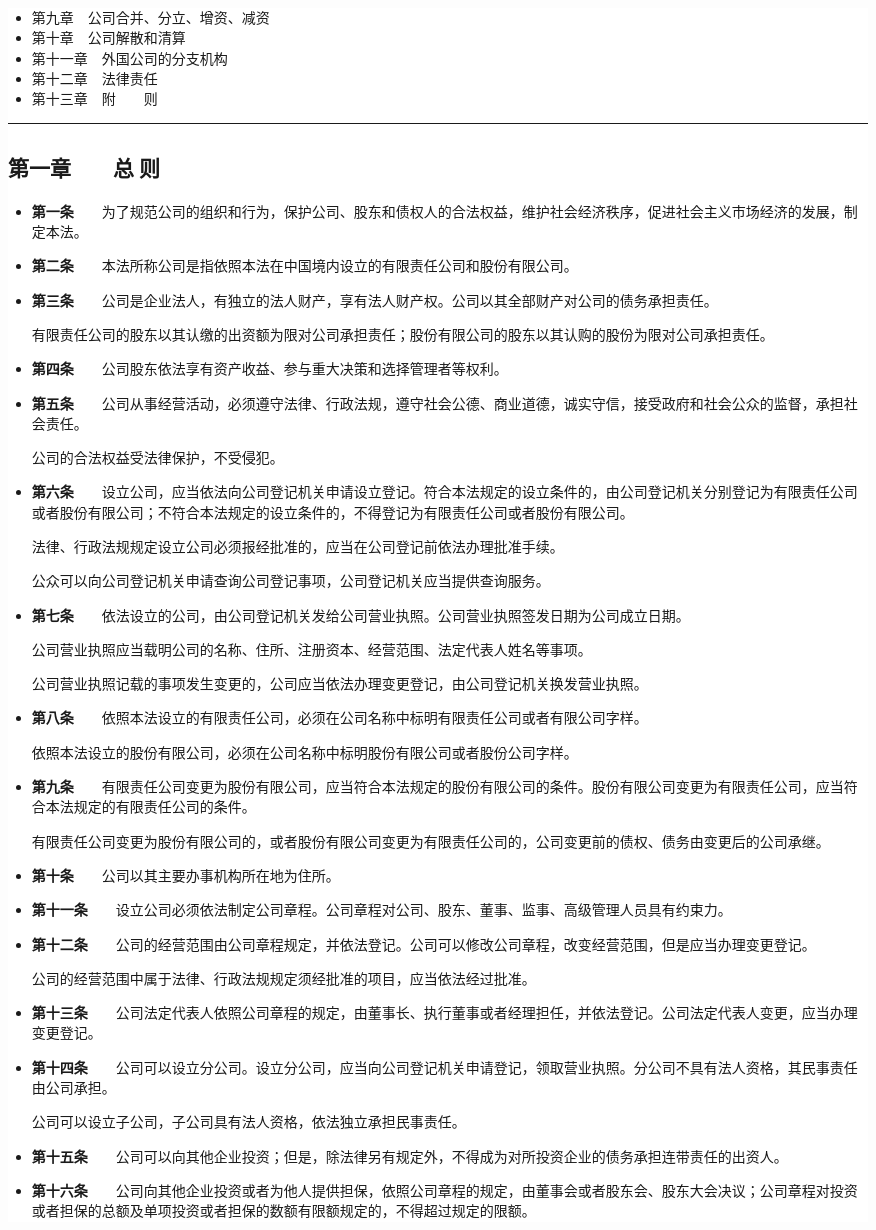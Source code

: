 - 第九章　公司合并、分立、增资、减资
- 第十章　公司解散和清算
- 第十一章　外国公司的分支机构
- 第十二章　法律责任
- 第十三章　附　　则

---

## 第一章　　总  则

- **第一条**　　为了规范公司的组织和行为，保护公司、股东和债权人的合法权益，维护社会经济秩序，促进社会主义市场经济的发展，制定本法。

- **第二条**　　本法所称公司是指依照本法在中国境内设立的有限责任公司和股份有限公司。

- **第三条**　　公司是企业法人，有独立的法人财产，享有法人财产权。公司以其全部财产对公司的债务承担责任。

  有限责任公司的股东以其认缴的出资额为限对公司承担责任；股份有限公司的股东以其认购的股份为限对公司承担责任。

- **第四条**　　公司股东依法享有资产收益、参与重大决策和选择管理者等权利。

- **第五条**　　公司从事经营活动，必须遵守法律、行政法规，遵守社会公德、商业道德，诚实守信，接受政府和社会公众的监督，承担社会责任。

  公司的合法权益受法律保护，不受侵犯。

- **第六条**　　设立公司，应当依法向公司登记机关申请设立登记。符合本法规定的设立条件的，由公司登记机关分别登记为有限责任公司或者股份有限公司；不符合本法规定的设立条件的，不得登记为有限责任公司或者股份有限公司。

  法律、行政法规规定设立公司必须报经批准的，应当在公司登记前依法办理批准手续。

  公众可以向公司登记机关申请查询公司登记事项，公司登记机关应当提供查询服务。

- **第七条**　　依法设立的公司，由公司登记机关发给公司营业执照。公司营业执照签发日期为公司成立日期。

  公司营业执照应当载明公司的名称、住所、注册资本、经营范围、法定代表人姓名等事项。

  公司营业执照记载的事项发生变更的，公司应当依法办理变更登记，由公司登记机关换发营业执照。

- **第八条**　　依照本法设立的有限责任公司，必须在公司名称中标明有限责任公司或者有限公司字样。

  依照本法设立的股份有限公司，必须在公司名称中标明股份有限公司或者股份公司字样。

- **第九条**　　有限责任公司变更为股份有限公司，应当符合本法规定的股份有限公司的条件。股份有限公司变更为有限责任公司，应当符合本法规定的有限责任公司的条件。

  有限责任公司变更为股份有限公司的，或者股份有限公司变更为有限责任公司的，公司变更前的债权、债务由变更后的公司承继。

- **第十条**　　公司以其主要办事机构所在地为住所。

- **第十一条**　　设立公司必须依法制定公司章程。公司章程对公司、股东、董事、监事、高级管理人员具有约束力。

- **第十二条**　　公司的经营范围由公司章程规定，并依法登记。公司可以修改公司章程，改变经营范围，但是应当办理变更登记。

  公司的经营范围中属于法律、行政法规规定须经批准的项目，应当依法经过批准。

- **第十三条**　　公司法定代表人依照公司章程的规定，由董事长、执行董事或者经理担任，并依法登记。公司法定代表人变更，应当办理变更登记。

- **第十四条**　　公司可以设立分公司。设立分公司，应当向公司登记机关申请登记，领取营业执照。分公司不具有法人资格，其民事责任由公司承担。

  公司可以设立子公司，子公司具有法人资格，依法独立承担民事责任。

- **第十五条**　　公司可以向其他企业投资；但是，除法律另有规定外，不得成为对所投资企业的债务承担连带责任的出资人。

- **第十六条**　　公司向其他企业投资或者为他人提供担保，依照公司章程的规定，由董事会或者股东会、股东大会决议；公司章程对投资或者担保的总额及单项投资或者担保的数额有限额规定的，不得超过规定的限额。
